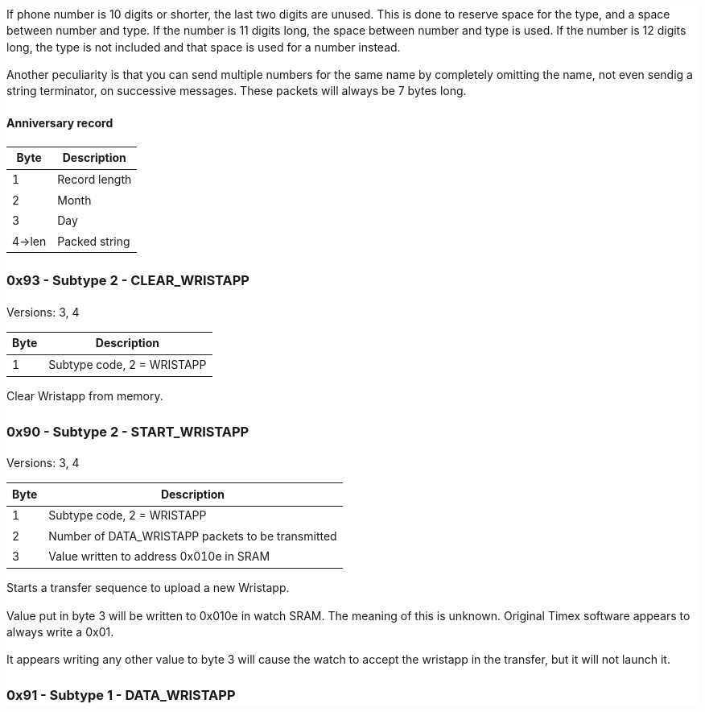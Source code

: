 If phone number is 10 digits or shorter, the last two digits are unused. 
This is done to reserve space for the type, and a space between number 
and type. If the number is 11 digits long, the space between number and 
type is used. If the number is 12 digits long, the type is not included 
and that space is used for a number instead.

Another peculiarity is that you can send multiple numbers for the same 
name by completely omitting the name, not even sendig a string 
terminator, on successive messages. These packets will always be 7 bytes 
long.


#### Anniversary record

| Byte   | Description                        |
| ------ | ---------------------------------- |
| 1      | Record length                      |
| 2      | Month                              |
| 3      | Day                                |
| 4->len | Packed string                      |


### 0x93 - Subtype 2 - CLEAR_WRISTAPP

Versions: 3, 4

| Byte | Description                |
| ---- | -------------------------- |
| 1    | Subtype code, 2 = WRISTAPP |

Clear Wristapp from memory.

### 0x90 - Subtype 2 - START_WRISTAPP

Versions: 3, 4

| Byte  | Description                                       |
| ----- | ------------------------------------------------- |
| 1     | Subtype code, 2 = WRISTAPP                        |
| 2     | Number of DATA_WRISTAPP packets to be transmitted |
| 3     | Value written to address 0x010e in SRAM           |

Starts a transfer sequence to upload a new Wristapp.

Value put in byte 3 will be written to 0x010e in watch SRAM. The meaning of
this is unknown. Original Timex software appears to always write a 0x01.

It appears writing any other value to byte 3 will cause the watch to accept the
wristapp in the transfer, but it will not launch it.

### 0x91 - Subtype 1 - DATA_WRISTAPP
